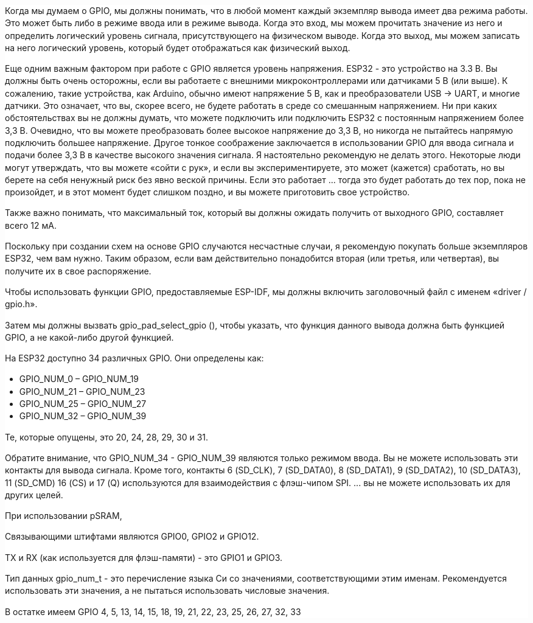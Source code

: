 Когда мы думаем о GPIO, мы должны понимать, что в любой момент каждый экземпляр вывода имеет два режима работы. Это может быть либо в режиме ввода или в режиме вывода. Когда это вход, мы можем прочитать значение из него и определить логический уровень сигнала, присутствующего на физическом выводе. Когда это выход, мы можем записать на него логический уровень, который будет отображаться как физический выход.

Еще одним важным фактором при работе с GPIO является уровень напряжения. ESP32 - это устройство на 3.3 В. Вы должны быть очень осторожны, если вы работаете с внешними микроконтроллерами или датчиками 5 В (или выше). К сожалению, такие устройства, как Arduino, обычно имеют напряжение 5 В, как и преобразователи USB → UART, и многие датчики. Это означает, что вы, скорее всего, не будете работать в среде со смешанным напряжением. Ни при каких обстоятельствах вы не должны думать, что можете подключить или подключить ESP32 с постоянным напряжением более 3,3 В. Очевидно, что вы можете преобразовать более высокое напряжение до 3,3 В, но никогда не пытайтесь напрямую подключить большее напряжение. Другое тонкое соображение заключается в использовании GPIO для ввода сигнала и подачи более 3,3 В в качестве высокого значения сигнала. Я настоятельно рекомендую не делать этого. Некоторые люди могут утверждать, что вы можете «сойти с рук», и если вы экспериментируете, это может (кажется) сработать, но вы берете на себя ненужный риск без явно веской причины. Если это работает ... тогда это будет работать до тех пор, пока не произойдет, и в этот момент будет слишком поздно, и вы можете приготовить свое устройство.

Также важно понимать, что максимальный ток, который вы должны ожидать получить от выходного GPIO, составляет всего 12 мА.

Поскольку при создании схем на основе GPIO случаются несчастные случаи, я рекомендую покупать больше экземпляров ESP32, чем вам нужно. Таким образом, если вам действительно понадобится вторая (или третья, или четвертая), вы получите их в свое распоряжение.

Чтобы использовать функции GPIO, предоставляемые ESP-IDF, мы должны включить заголовочный файл с именем «driver / gpio.h».

Затем мы должны вызвать gpio_pad_select_gpio (), чтобы указать, что функция данного вывода должна быть функцией GPIO, а не какой-либо другой функцией.

 На ESP32 доступно 34 различных GPIO. Они определены как:

- GPIO_NUM_0 – GPIO_NUM_19
- GPIO_NUM_21 – GPIO_NUM_23
- GPIO_NUM_25 – GPIO_NUM_27
- GPIO_NUM_32 – GPIO_NUM_39

Те, которые опущены, это 20, 24, 28, 29, 30 и 31.

Обратите внимание, что GPIO_NUM_34 - GPIO_NUM_39 являются только режимом ввода. Вы не можете использовать эти контакты для вывода сигнала. Кроме того, контакты 6 (SD_CLK), 7 (SD_DATA0), 8 (SD_DATA1), 9 (SD_DATA2), 10 (SD_DATA3), 11 (SD_CMD) 16 (CS) и 17 (Q) используются для взаимодействия с флэш-чипом SPI. ... вы не можете использовать их для других целей.

При использовании pSRAM,

Связывающими штифтами являются GPIO0, GPIO2 и GPIO12.

TX и RX (как используется для флэш-памяти) - это GPIO1 и GPIO3.

Тип данных gpio_num_t - это перечисление языка Си со значениями, соответствующими этим именам. Рекомендуется использовать эти значения, а не пытаться использовать числовые значения.

В остатке имеем GPIO 4, 5, 13, 14, 15, 18, 19, 21, 22, 23, 25, 26, 27, 32, 33
